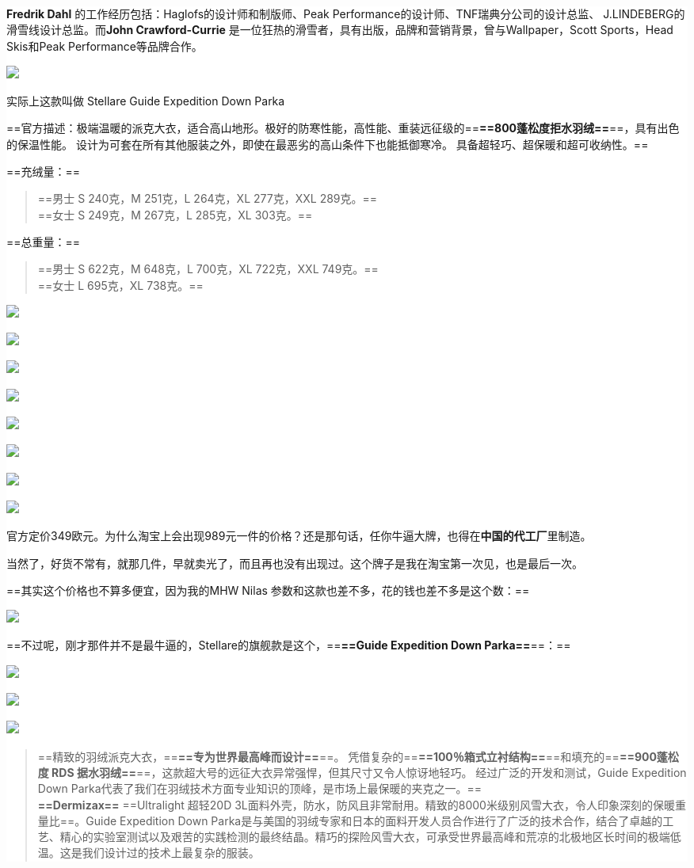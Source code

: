 **Fredrik Dahl** 的工作经历包括：Haglofs的设计师和制版师、Peak Performance的设计师、TNF瑞典分公司的设计总监、 J.LINDEBERG的滑雪线设计总监。而**John Crawford-Currie** 是一位狂热的滑雪者，具有出版，品牌和营销背景，曾与Wallpaper，Scott Sports，Head Skis和Peak Performance等品牌合作。  

![](https://proxy-prod.omnivore-image-cache.app/1840x1177,svUQwhIxxnG9XxJRCJPXsH2vQVkPIviwL75Qb10Q8mO4/https://pic1.zhimg.com/50/v2-349116695958e076acce057f89a911bd_720w.jpg?source=2c26e567)

实际上这款叫做 Stellare Guide Expedition Down Parka

==官方描述：极端温暖的派克大衣，适合高山地形。极好的防寒性能，高性能、重装远征级的==**==800蓬松度拒水羽绒==**==，具有出色的保温性能。 设计为可套在所有其他服装之外，即使在最恶劣的高山条件下也能抵御寒冷。 具备超轻巧、超保暖和超可收纳性。==

==充绒量：==

> ==男士 S 240克，M 251克，L 264克，XL 277克，XXL 289克。==  
> ==女士 S 249克，M 267克，L 285克，XL 303克。==

==总重量：==

> ==男士 S 622克，M 648克，L 700克，XL 722克，XXL 749克。==  
> ==女士 L 695克，XL 738克。==

![](https://proxy-prod.omnivore-image-cache.app/1460x1289,sROV_Kaa2q-wdkNLsh5akrRQ4G5quty7P6yazpahmdaw/https://pic1.zhimg.com/50/v2-542a506bc6629026eb60f306b3538ce6_720w.jpg?source=2c26e567)

![](https://proxy-prod.omnivore-image-cache.app/2000x2000,sQHr_iXzwR4t2ASU_5C-Gt3e8pP1KrG2h0xzOjr7TmJE/https://pic1.zhimg.com/50/v2-fa0ebeeded511bb5fd9a660e6a2ef3aa_720w.jpg?source=2c26e567)

![](https://proxy-prod.omnivore-image-cache.app/2000x2000,sBff_GN8Mr0cE0bsHlRolqKgmXj8jfS-CnXfI210S284/https://pic1.zhimg.com/50/v2-b0758e1b16bb73ab2a643de230f2c491_720w.jpg?source=2c26e567)

![](https://proxy-prod.omnivore-image-cache.app/2000x2000,s5uPogEAXbTKjlxfk3C9nh8mpJUvk-O11QKi8vvL1RRI/https://pic1.zhimg.com/50/v2-c0daf67ef520cb74d0b0bb9faddb30d1_720w.jpg?source=2c26e567)

![](https://proxy-prod.omnivore-image-cache.app/2000x2000,sxZ_rlcsMdp0PK2RJ1B8b-qsZOQkI8zMqiuE7DEMZe7U/https://picx.zhimg.com/50/v2-b99af23d20df2e87a2029984a886fac0_720w.jpg?source=2c26e567)

![](https://proxy-prod.omnivore-image-cache.app/1096x1267,sbWyBvutF5vduoWMKbaTEYpLWn6SiH8UJGkmm4ap17xc/https://picx.zhimg.com/50/v2-c0421da1e2853a31cb2c29a07ea64968_720w.jpg?source=2c26e567)

![](https://proxy-prod.omnivore-image-cache.app/1334x1667,sOGYRNj1kl66xxqvV-qamO5Rx4xqvg9jKfMWWBrfJzxs/https://picx.zhimg.com/50/v2-7827dcd0cd19a1ed8b2ff23064917b31_720w.jpg?source=2c26e567)

![](https://proxy-prod.omnivore-image-cache.app/1080x2303,sbh0RS78DJdowyuALDno3VsYHqUcuzhHOT6-M96NiqXg/https://picx.zhimg.com/50/v2-a1fe3fd44751b3171f3eb3e48f8aad4f_720w.jpg?source=2c26e567)

官方定价349欧元。为什么淘宝上会出现989元一件的价格？还是那句话，任你牛逼大牌，也得在**中国的代工厂**里制造。

当然了，好货不常有，就那几件，早就卖光了，而且再也没有出现过。这个牌子是我在淘宝第一次见，也是最后一次。

==其实这个价格也不算多便宜，因为我的MHW Nilas 参数和这款也差不多，花的钱也差不多是这个数：==

![](https://proxy-prod.omnivore-image-cache.app/550x550,sde5IuW2tC6dowFNyJbf9KAQhh3zVHcxWpbpFJY9h1cY/https://picx.zhimg.com/50/v2-d50426b44be9961aaa8fb2383d86c1c0_720w.jpg?source=2c26e567)

==不过呢，刚才那件并不是最牛逼的，Stellare的旗舰款是这个，==**==Guide Expedition Down Parka==**==：==

![](https://proxy-prod.omnivore-image-cache.app/1306x859,sGMjvzqQ93pqPs-iPutuclombwGz8Eb3cw3l8VoUJRXg/https://pic1.zhimg.com/50/v2-aa92a33d4e1b4c6d40d9e43b9265dc0b_720w.jpg?source=2c26e567)

![](https://proxy-prod.omnivore-image-cache.app/2000x2000,soHQAJYRCjMxphPdMkqZVM4FAqU5rzKvaQR0OrmDYgjw/https://picx.zhimg.com/50/v2-379cfebb9cb7ca73699ae74e257d9da4_720w.jpg?source=2c26e567)

![](https://proxy-prod.omnivore-image-cache.app/2000x2000,sQEQo5CfWza8KY3HvzNEO5CfRgul6hdy4cWDKBI1cvuM/https://picx.zhimg.com/50/v2-235a39f732672911d05215ebfec0122c_720w.jpg?source=2c26e567)

> ==精致的羽绒派克大衣，==**==专为世界最高峰而设计==**==。 凭借复杂的==**==100％箱式立衬结构==**==和填充的==**==900蓬松度 RDS 据水羽绒==**==，这款超大号的远征大衣异常强悍，但其尺寸又令人惊讶地轻巧。 经过广泛的开发和测试，Guide Expedition Down Parka代表了我们在羽绒技术方面专业知识的顶峰，是市场上最保暖的夹克之一。==  
> **==Dermizax==** ==Ultralight 超轻20D 3L面料外壳，防水，防风且非常耐用。精致的8000米级别风雪大衣，令人印象深刻的保暖重量比==。Guide Expedition Down Parka是与美国的羽绒专家和日本的面料开发人员合作进行了广泛的技术合作，结合了卓越的工艺、精心的实验室测试以及艰苦的实践检测的最终结晶。精巧的探险风雪大衣，可承受世界最高峰和荒凉的北极地区长时间的极端低温。这是我们设计过的技术上最复杂的服装。
